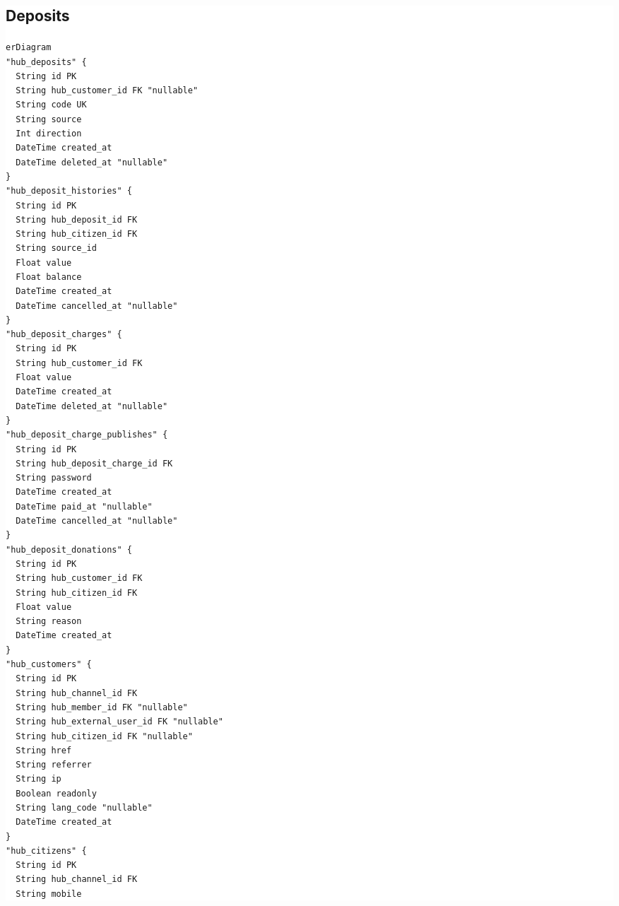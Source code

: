 
## Deposits
```mermaid
erDiagram
"hub_deposits" {
  String id PK
  String hub_customer_id FK "nullable"
  String code UK
  String source
  Int direction
  DateTime created_at
  DateTime deleted_at "nullable"
}
"hub_deposit_histories" {
  String id PK
  String hub_deposit_id FK
  String hub_citizen_id FK
  String source_id
  Float value
  Float balance
  DateTime created_at
  DateTime cancelled_at "nullable"
}
"hub_deposit_charges" {
  String id PK
  String hub_customer_id FK
  Float value
  DateTime created_at
  DateTime deleted_at "nullable"
}
"hub_deposit_charge_publishes" {
  String id PK
  String hub_deposit_charge_id FK
  String password
  DateTime created_at
  DateTime paid_at "nullable"
  DateTime cancelled_at "nullable"
}
"hub_deposit_donations" {
  String id PK
  String hub_customer_id FK
  String hub_citizen_id FK
  Float value
  String reason
  DateTime created_at
}
"hub_customers" {
  String id PK
  String hub_channel_id FK
  String hub_member_id FK "nullable"
  String hub_external_user_id FK "nullable"
  String hub_citizen_id FK "nullable"
  String href
  String referrer
  String ip
  Boolean readonly
  String lang_code "nullable"
  DateTime created_at
}
"hub_citizens" {
  String id PK
  String hub_channel_id FK
  String mobile
```